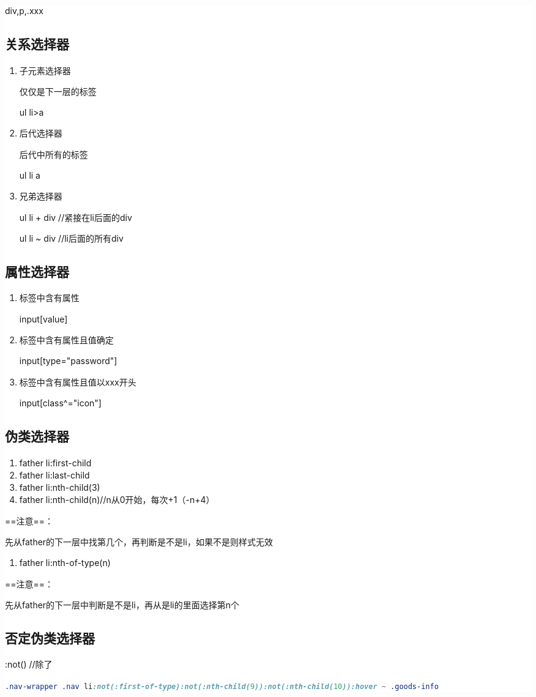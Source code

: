    div,p,.xxx

## 关系选择器

1. 子元素选择器

   仅仅是下一层的标签

   ul li>a

2. 后代选择器

   后代中所有的标签

   ul li a

3. 兄弟选择器

   ul li + div //紧接在li后面的div

   ul li ~ div //li后面的所有div

## 属性选择器

1. 标签中含有属性

   input[value]

2. 标签中含有属性且值确定

   input[type="password"]

3. 标签中含有属性且值以xxx开头

   input[class^="icon"]

## 伪类选择器

1. father li:first-child
2. father li:last-child
3. father li:nth-child(3)
4. father li:nth-child(n)//n从0开始，每次+1（-n+4）

==注意==：

先从father的下一层中找第几个，再判断是不是li，如果不是则样式无效

1. father li:nth-of-type(n)

==注意==：

先从father的下一层中判断是不是li，再从是li的里面选择第n个

## 否定伪类选择器

:not()  //除了

```css
.nav-wrapper .nav li:not(:first-of-type):not(:nth-child(9)):not(:nth-child(10)):hover ~ .goods-info
```
